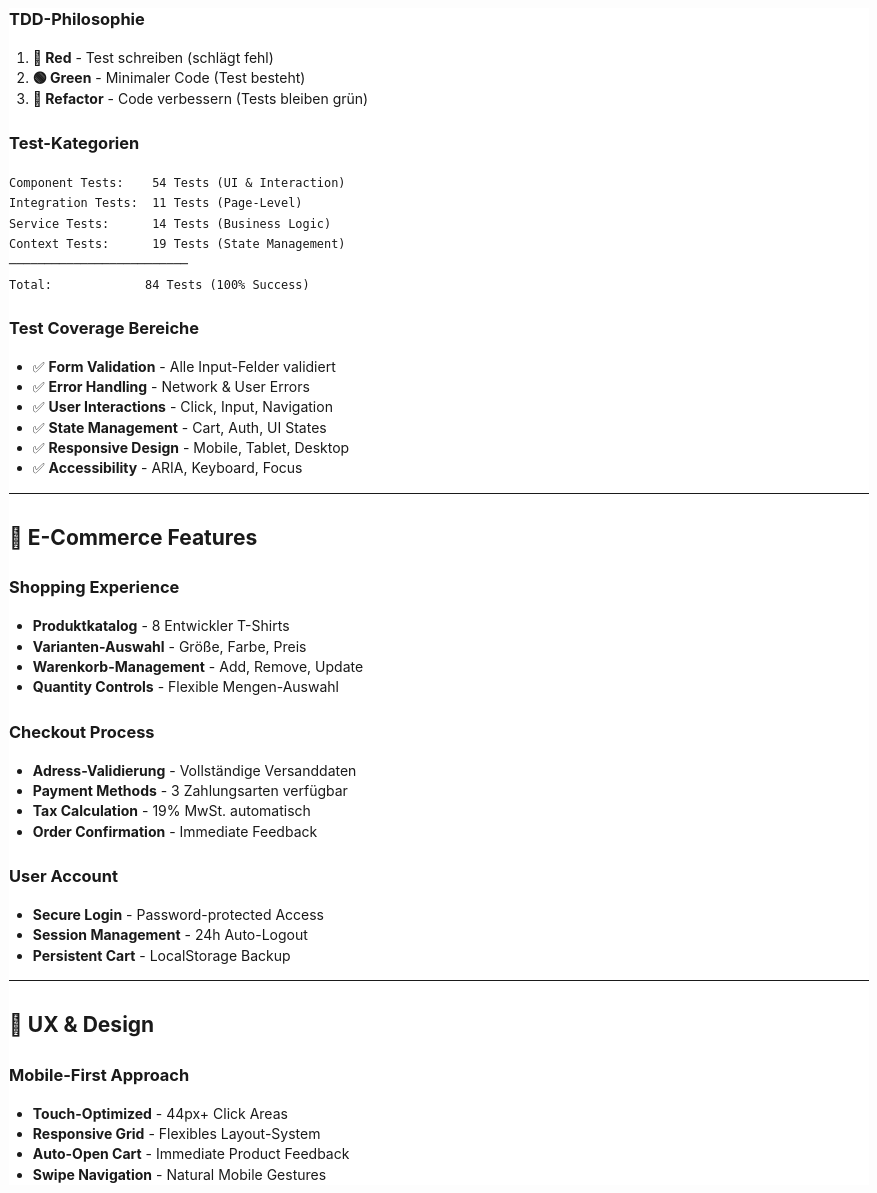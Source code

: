 ### **TDD-Philosophie**
1. **🔴 Red** - Test schreiben (schlägt fehl)
2. **🟢 Green** - Minimaler Code (Test besteht)  
3. **🔵 Refactor** - Code verbessern (Tests bleiben grün)

### **Test-Kategorien**
```
Component Tests:    54 Tests (UI & Interaction)
Integration Tests:  11 Tests (Page-Level)
Service Tests:      14 Tests (Business Logic)
Context Tests:      19 Tests (State Management)
─────────────────────────
Total:             84 Tests (100% Success)
```

### **Test Coverage Bereiche**
- ✅ **Form Validation** - Alle Input-Felder validiert
- ✅ **Error Handling** - Network & User Errors
- ✅ **User Interactions** - Click, Input, Navigation  
- ✅ **State Management** - Cart, Auth, UI States
- ✅ **Responsive Design** - Mobile, Tablet, Desktop
- ✅ **Accessibility** - ARIA, Keyboard, Focus

---

## 🛒 **E-Commerce Features**

### **Shopping Experience**
- **Produktkatalog** - 8 Entwickler T-Shirts
- **Varianten-Auswahl** - Größe, Farbe, Preis
- **Warenkorb-Management** - Add, Remove, Update
- **Quantity Controls** - Flexible Mengen-Auswahl

### **Checkout Process**
- **Adress-Validierung** - Vollständige Versanddaten
- **Payment Methods** - 3 Zahlungsarten verfügbar
- **Tax Calculation** - 19% MwSt. automatisch
- **Order Confirmation** - Immediate Feedback

### **User Account**
- **Secure Login** - Password-protected Access
- **Session Management** - 24h Auto-Logout
- **Persistent Cart** - LocalStorage Backup

---

## 📱 **UX & Design**

### **Mobile-First Approach**
- **Touch-Optimized** - 44px+ Click Areas
- **Responsive Grid** - Flexibles Layout-System
- **Auto-Open Cart** - Immediate Product Feedback
- **Swipe Navigation** - Natural Mobile Gestures
